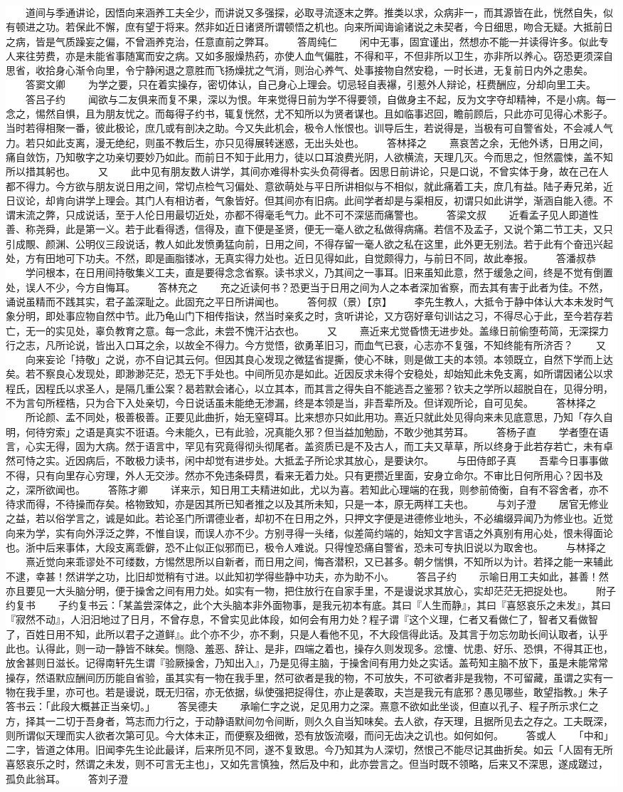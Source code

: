　　道间与季通讲论，因悟向来涵养工夫全少，而讲说又多强探，必取寻流逐末之弊。推类以求，众病非一，而其源皆在此，恍然自失，似有顿进之功。若保此不懈，庶有望于将来。然非如近日诸贤所谓顿悟之机也。向来所闻诲谕诸说之未契者，今日细思，吻合无疑。大抵前日之病，皆是气质躁妄之偏，不曾涵养克治，任意直前之弊耳。
　　答周纯仁
　　闲中无事，固宜谨出，然想亦不能一并读得许多。似此专人来往劳费，亦是未能省事随寓而安之病。又如多服燥热药，亦使人血气偏胜，不得和平，不但非所以卫生，亦非所以养心。窃恐更须深自思省，收拾身心渐令向里，令宁静闲退之意胜而飞扬燥扰之气消，则治心养气、处事接物自然安稳，一时长进，无复前日内外之患矣。
　　答窦文卿
　　为学之要，只在着实操存，密切体认，自己身心上理会。切忌轻自表襮，引惹外人辩论，枉费酬应，分却向里工夫。
　　答吕子约
　　闻欲与二友俱来而复不果，深以为恨。年来觉得日前为学不得要领，自做身主不起，反为文字夺却精神，不是小病。每一念之，惕然自惧，且为朋友忧之。而每得子约书，辄复恍然，尤不知所以为贤者谋也。且如临事迟回，瞻前顾后，只此亦可见得心术影子。当时若得相聚一番，彼此极论，庶几或有剖决之助。今又失此机会，极令人怅恨也。训导后生，若说得是，当极有可自警省处，不会减人气力。若只如此支离，漫无绝纪，则虽不教后生，亦只见得展转迷惑，无出头处也。
　　答林择之
　　熹哀苦之余，无他外诱，日用之间，痛自敛饬，乃知敬字之功亲切要妙乃如此。而前日不知于此用力，徒以口耳浪费光阴，人欲横流，天理几灭。今而思之，怛然震悚，盖不知所以措其躬也。
　　又
　　此中见有朋友数人讲学，其间亦难得朴实头负荷得者。因思日前讲论，只是口说，不曾实体于身，故在己在人都不得力。今方欲与朋友说日用之间，常切点检气习偏处、意欲萌处与平日所讲相似与不相似，就此痛着工夫，庶几有益。陆子寿兄弟，近日议论，却肯向讲学上理会。其门人有相访者，气象皆好。但其间亦有旧病。此间学者却是与渠相反，初谓只如此讲学，渐涵自能入德。不谓末流之弊，只成说话，至于人伦日用最切近处，亦都不得毫毛气力。此不可不深惩而痛警也。
　　答梁文叔
　　近看孟子见人即道性善、称尧舜，此是第一义。若于此看得透，信得及，直下便是圣贤，便无一毫人欲之私做得病痛。若信不及孟子，又说个第二节工夫，又只引成覸、颜渊、公明仪三段说话，教人如此发愤勇猛向前，日用之间，不得存留一毫人欲之私在这里，此外更无别法。若于此有个奋迅兴起处，方有田地可下功夫。不然，即是画脂镂冰，无真实得力处也。近日见得如此，自觉颇得力，与前日不同，故此奉报。
　　答潘叔恭
　　学问根本，在日用间持敬集义工夫，直是要得念念省察。读书求义，乃其间之一事耳。旧来虽知此意，然于缓急之间，终是不觉有倒置处，误人不少，今方自悔耳。
　　答林充之
　　充之近读何书？恐更当于日用之间为人之本者深加省察，而去其有害于此者为佳。不然，诵说虽精而不践其实，君子盖深耻之。此固充之平日所讲闻也。
　　答何叔（景）【京】
　　李先生教人，大抵令于静中体认大本未发时气象分明，即处事应物自然中节。此乃龟山门下相传指诀，然当时亲炙之时，贪听讲论，又方窃好章句训诂之习，不得尽心于此，至今若存若亡，无一的实见处，辜负教育之意。每一念此，未尝不愧汗沾衣也。
　　又
　　熹近来尤觉昏愦无进步处。盖缘日前偷堕苟简，无深探力行之志，凡所论说，皆出入口耳之余，以故全不得力。今方觉悟，欲勇革旧习，而血气已衰，心志亦不复强，不知终能有所济否？
　　又
　　向来妄论「持敬」之说，亦不自记其云何。但因其良心发现之微猛省提撕，使心不昧，则是做工夫的本领。本领既立，自然下学而上达矣。若不察良心发现处，即渺渺茫茫，恐无下手处也。中间所见亦是如此。近因反求未得个安稳处，却始知此未免支离，如所谓因诸公以求程氏，因程氏以求圣人，是隔几重公案？曷若默会诸心，以立其本，而其言之得失自不能逃吾之鉴邪？钦夫之学所以超脱自在，见得分明，不为言句所桎梏，只为合下入处亲切，今日说话虽未能绝无渗漏，终是本领是当，非吾辈所及。但详观所论，自可见矣。
　　答林择之
　　所论颜、孟不同处，极善极善。正要见此曲折，始无窒碍耳。比来想亦只如此用功。熹近只就此处见得向来未见底意思，乃知「存久自明，何待穷索」之语是真实不诳语。今未能久，已有此验，况真能久邪？但当益加勉励，不敢少弛其劳耳。
　　答杨子直
　　学者堕在语言，心实无得，固为大病。然于语言中，罕见有究竟得彻头彻尾者。盖资质已是不及古人，而工夫又草草，所以终身于此若存若亡，未有卓然可恃之实。近因病后，不敢极力读书，闲中却觉有进步处。大抵孟子所论求其放心，是要诀尔。
　　与田侍郎子真
　　吾辈今日事事做不得，只有向里存心穷理，外人无交涉。然亦不免违条碍贯，看来无着力处。只有更攒近里面，安身立命尔。不审比日何所用心？因书及之，深所欲闻也。
　　答陈才卿
　　详来示，知日用工夫精进如此，尤以为喜。若知此心理端的在我，则参前倚衡，自有不容舍者，亦不待求而得，不待操而存矣。格物致知，亦是因其所已知者推之以及其所未知，只是一本，原无两样工夫也。
　　与刘子澄
　　居官无修业之益，若以俗学言之，诚是如此。若论圣门所谓德业者，却初不在日用之外，只押文字便是进德修业地头，不必编缀异闻乃为修业也。近觉向来为学，实有向外浮泛之弊，不惟自误，而误人亦不少。方别寻得一头绪，似差简约端的，始知文字言语之外真别有用心处，恨未得面论也。浙中后来事体，大段支离乖僻，恐不止似正似邪而已，极令人难说。只得惶恐痛自警省，恐未可专执旧说以为取舍也。
　　与林择之
　　熹近觉向来乖谬处不可缕数，方惕然思所以自新者，而日用之间，悔吝潜积，又已甚多。朝夕惴惧，不知所以为计。若择之能一来辅此不逮，幸甚！然讲学之功，比旧却觉稍有寸进。以此知初学得些静中功夫，亦为助不小。
　　答吕子约
　　示喻日用工夫如此，甚善！然亦且要见一大头脑分明，便于操舍之间有用力处。如实有一物，把住放行在自家手里，不是谩说求其放心，实却茫茫无把捉处也。
　　附子约复书
　　子约复书云：「某盖尝深体之，此个大头脑本非外面物事，是我元初本有底。其曰『人生而静』，其曰『喜怒哀乐之未发』，其曰『寂然不动』，人汨汨地过了日月，不曾存息，不曾实见此体段，如何会有用力处？程子谓『这个义理，仁者又看做仁了，智者又看做智了，百姓日用不知，此所以君子之道鲜』。此个亦不少，亦不剩，只是人看他不见，不大段信得此话。及其言于勿忘勿助长间认取者，认乎此也。认得此，则一动一静皆不昧矣。恻隐、羞恶、辞让、是非，四端之着也，操存久则发现多。忿懥、忧患、好乐、恐惧，不得其正也，放舍甚则日滋长。记得南轩先生谓『验厥操舍，乃知出入』，乃是见得主脑，于操舍间有用力处之实话。盖苟知主脑不放下，虽是未能常常操存，然语默应酬间历历能自省验，虽其实有一物在我手里，然可欲者是我的物，不可放失，不可欲者非是我物，不可留藏，虽谓之实有一物在我手里，亦可也。若是谩说，既无归宿，亦无依据，纵使强把捉得住，亦止是袭取，夫岂是我元有底邪？愚见哪些，敢望指教。」朱子答书云：「此段大概甚正当亲切。」
　　答吴德夫
　　承喻仁字之说，足见用力之深。熹意不欲如此坐谈，但直以孔子、程子所示求仁之方，择其一二切于吾身者，笃志而力行之，于动静语默间勿令间断，则久久自当知味矣。去人欲，存天理，且据所见去之存之。工夫既深，则所谓似天理而实人欲者次第可见。今大体未正，而便察及细微，恐有放饭流啜，而问无齿决之讥也。如何如何。
　　答或人
　　「中和」二字，皆道之体用。旧闻李先生论此最详，后来所见不同，遂不复致思。今乃知其为人深切，然恨己不能尽记其曲折矣。如云「人固有无所喜怒哀乐之时，然谓之未发，则不可言无主也」，又如先言慎独，然后及中和，此亦尝言之。但当时既不领略，后来又不深思，遂成蹉过，孤负此翁耳。
　　答刘子澄